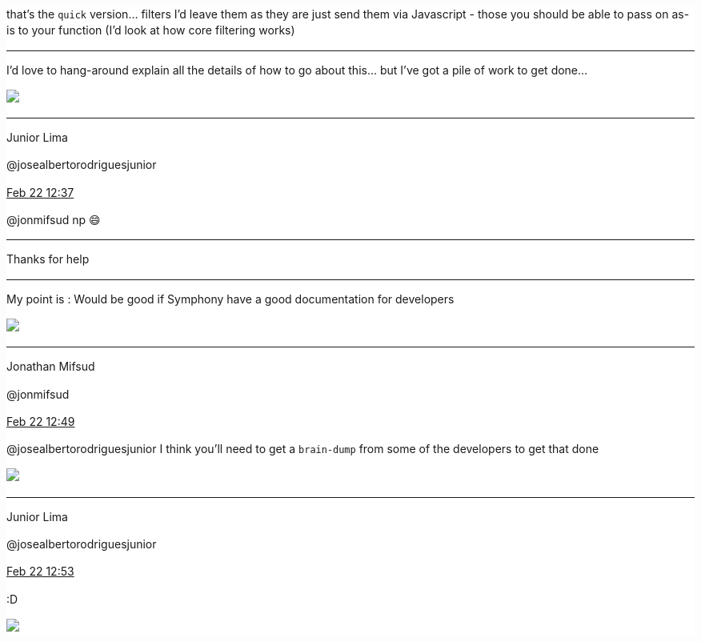 that’s the `quick` version… filters I’d leave them as they are just send them
via Javascript - those you should be able to pass on as-is to your function
(I’d look at how core filtering works)

____

I’d love to hang-around explain all the details of how to go about this… but
I’ve got a pile of work to get done…

![](https://avatars2.githubusercontent.com/u/8875485?v=4&s=30)

____

Junior Lima

@josealbertorodriguesjunior

[Feb 22
12:37](https://gitter.im/symphonycms/symphony-2?at=5a8eb9706f8b4b9946a968e5)

@jonmifsud np :smile:

____

Thanks for help

____

My point is : Would be good if Symphony have a good documentation for
developers

![](https://avatars1.githubusercontent.com/u/859775?v=4&s=30)

____

Jonathan Mifsud

@jonmifsud

[Feb 22
12:49](https://gitter.im/symphonycms/symphony-2?at=5a8ebc70c3c5f8b90dee7704)

@josealbertorodriguesjunior I think you’ll need to get a `brain-dump` from
some of the developers to get that done

![](https://avatars2.githubusercontent.com/u/8875485?v=4&s=30)

____

Junior Lima

@josealbertorodriguesjunior

[Feb 22
12:53](https://gitter.im/symphonycms/symphony-2?at=5a8ebd57888332ee3ab958e5)

:D

![](https://avatars2.githubusercontent.com/u/446874?v=4&s=30)
